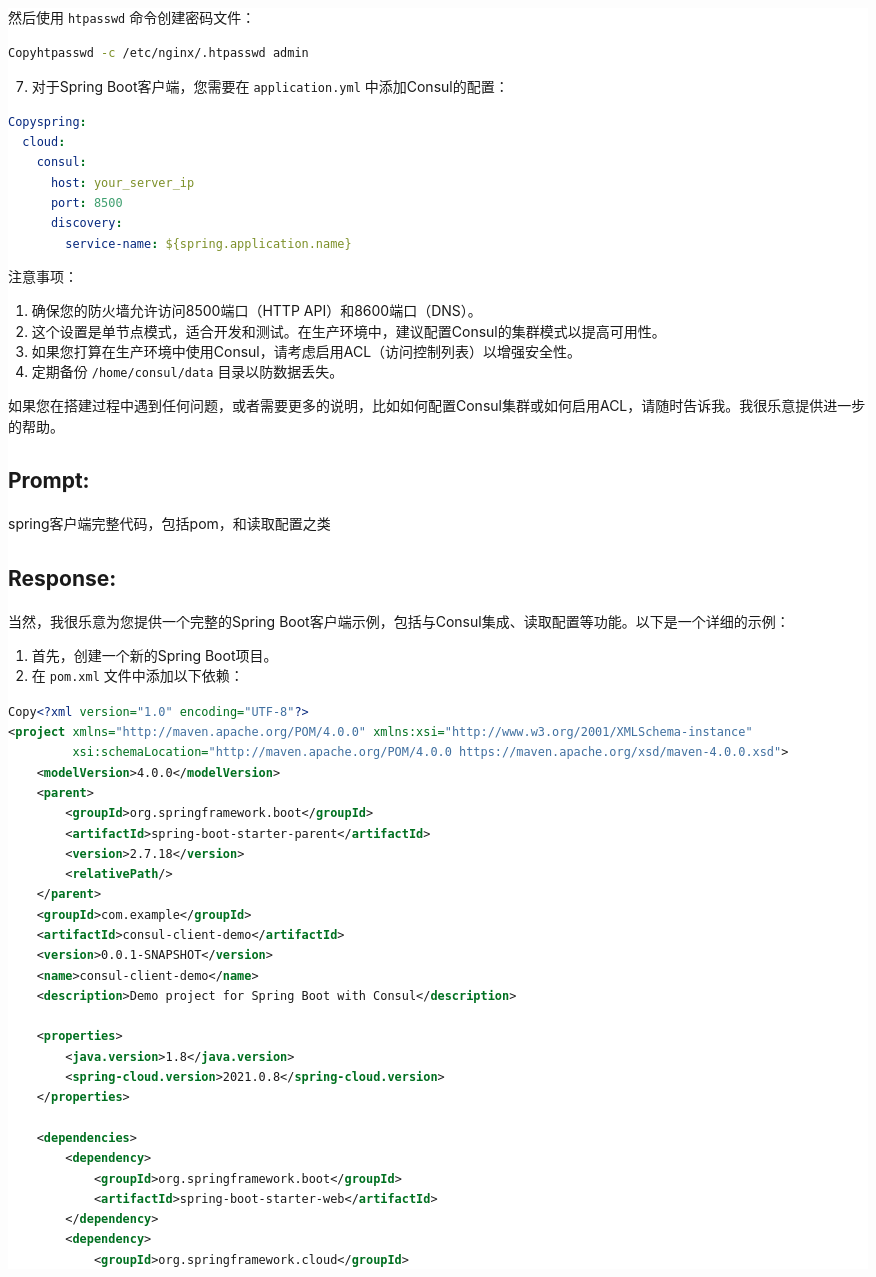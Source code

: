 然后使用 `htpasswd` 命令创建密码文件：

```bash
Copyhtpasswd -c /etc/nginx/.htpasswd admin
```

7. 对于Spring Boot客户端，您需要在 `application.yml` 中添加Consul的配置：

```yaml
Copyspring:
  cloud:
    consul:
      host: your_server_ip
      port: 8500
      discovery:
        service-name: ${spring.application.name}
```

注意事项：

1. 确保您的防火墙允许访问8500端口（HTTP API）和8600端口（DNS）。
2. 这个设置是单节点模式，适合开发和测试。在生产环境中，建议配置Consul的集群模式以提高可用性。
3. 如果您打算在生产环境中使用Consul，请考虑启用ACL（访问控制列表）以增强安全性。
4. 定期备份 `/home/consul/data` 目录以防数据丢失。

如果您在搭建过程中遇到任何问题，或者需要更多的说明，比如如何配置Consul集群或如何启用ACL，请随时告诉我。我很乐意提供进一步的帮助。

## Prompt:
spring客户端完整代码，包括pom，和读取配置之类

## Response:
当然，我很乐意为您提供一个完整的Spring Boot客户端示例，包括与Consul集成、读取配置等功能。以下是一个详细的示例：

1. 首先，创建一个新的Spring Boot项目。
2. 在 `pom.xml` 文件中添加以下依赖：

```xml
Copy<?xml version="1.0" encoding="UTF-8"?>
<project xmlns="http://maven.apache.org/POM/4.0.0" xmlns:xsi="http://www.w3.org/2001/XMLSchema-instance"
         xsi:schemaLocation="http://maven.apache.org/POM/4.0.0 https://maven.apache.org/xsd/maven-4.0.0.xsd">
    <modelVersion>4.0.0</modelVersion>
    <parent>
        <groupId>org.springframework.boot</groupId>
        <artifactId>spring-boot-starter-parent</artifactId>
        <version>2.7.18</version>
        <relativePath/>
    </parent>
    <groupId>com.example</groupId>
    <artifactId>consul-client-demo</artifactId>
    <version>0.0.1-SNAPSHOT</version>
    <name>consul-client-demo</name>
    <description>Demo project for Spring Boot with Consul</description>

    <properties>
        <java.version>1.8</java.version>
        <spring-cloud.version>2021.0.8</spring-cloud.version>
    </properties>

    <dependencies>
        <dependency>
            <groupId>org.springframework.boot</groupId>
            <artifactId>spring-boot-starter-web</artifactId>
        </dependency>
        <dependency>
            <groupId>org.springframework.cloud</groupId>
```
